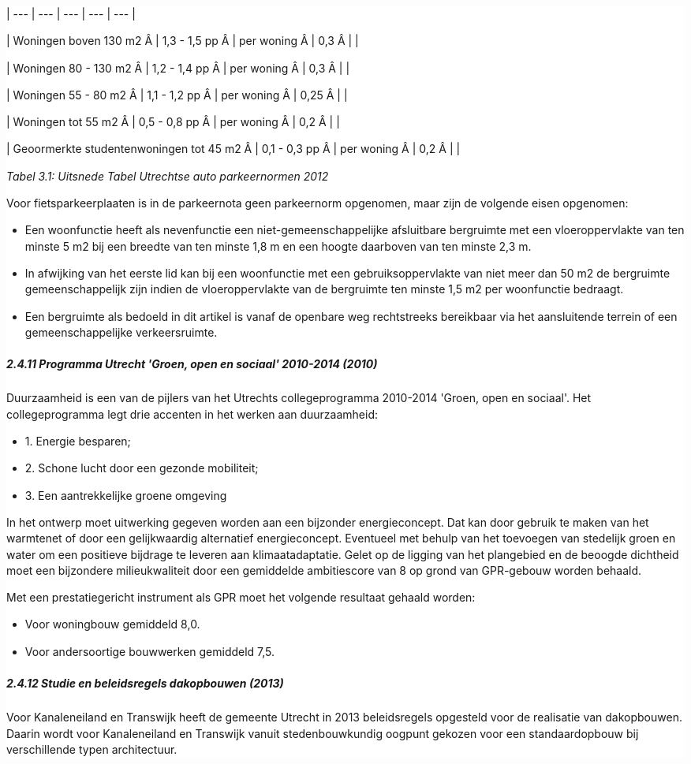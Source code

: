 | --- | --- | --- | --- | --- |

| Woningen boven 130 m2   Â | 1,3 \- 1,5 pp   Â | per woning   Â | 0,3   Â | |

| Woningen 80 \- 130 m2   Â | 1,2 \- 1,4 pp   Â | per woning   Â | 0,3   Â | |

| Woningen 55 \- 80 m2   Â | 1,1 \- 1,2 pp   Â | per woning   Â | 0,25   Â | |

| Woningen tot 55 m2   Â | 0,5 \- 0,8 pp   Â | per woning   Â | 0,2   Â | |

| Geoormerkte studentenwoningen tot 45 m2   Â | 0,1 \- 0,3 pp   Â | per woning   Â | 0,2   Â | |

*Tabel 3\.1: Uitsnede Tabel Utrechtse auto parkeernormen 2012*

Voor fietsparkeerplaaten is in de parkeernota geen parkeernorm opgenomen, maar zijn de volgende eisen opgenomen:

* Een woonfunctie heeft als nevenfunctie een niet\-gemeenschappelijke afsluitbare bergruimte met een vloeroppervlakte van ten minste 5 m2 bij een breedte van ten minste 1,8 m en een hoogte daarboven van ten minste 2,3 m.

* In afwijking van het eerste lid kan bij een woonfunctie met een gebruiksoppervlakte van niet meer dan 50 m2 de bergruimte gemeenschappelijk zijn indien de vloeroppervlakte van de bergruimte ten minste 1,5 m2 per woonfunctie bedraagt.

* Een bergruimte als bedoeld in dit artikel is vanaf de openbare weg rechtstreeks bereikbaar via het aansluitende terrein of een gemeenschappelijke verkeersruimte.

##### 2\.4\.11 Programma Utrecht 'Groen, open en sociaal' 2010\-2014 (2010\)

Duurzaamheid is een van de pijlers van het Utrechts collegeprogramma 2010\-2014 'Groen, open en sociaal'. Het collegeprogramma legt drie accenten in het werken aan duurzaamheid:

* 1\. Energie besparen;

* 2\. Schone lucht door een gezonde mobiliteit;

* 3\. Een aantrekkelijke groene omgeving

In het ontwerp moet uitwerking gegeven worden aan een bijzonder energieconcept. Dat kan door gebruik te maken van het warmtenet of door een gelijkwaardig alternatief energieconcept. Eventueel met behulp van het toevoegen van stedelijk groen en water om een positieve bijdrage te leveren aan klimaatadaptatie. Gelet op de ligging van het plangebied en de beoogde dichtheid moet een bijzondere milieukwaliteit door een gemiddelde ambitiescore van 8 op grond van GPR\-gebouw worden behaald.

Met een prestatiegericht instrument als GPR moet het volgende resultaat gehaald worden:

* Voor woningbouw gemiddeld 8,0\.

* Voor andersoortige bouwwerken gemiddeld 7,5\.

##### 2\.4\.12 Studie en beleidsregels dakopbouwen (2013\)

Voor Kanaleneiland en Transwijk heeft de gemeente Utrecht in 2013 beleidsregels opgesteld voor de realisatie van dakopbouwen. Daarin wordt voor Kanaleneiland en Transwijk vanuit stedenbouwkundig oogpunt gekozen voor een standaardopbouw bij verschillende typen architectuur.
